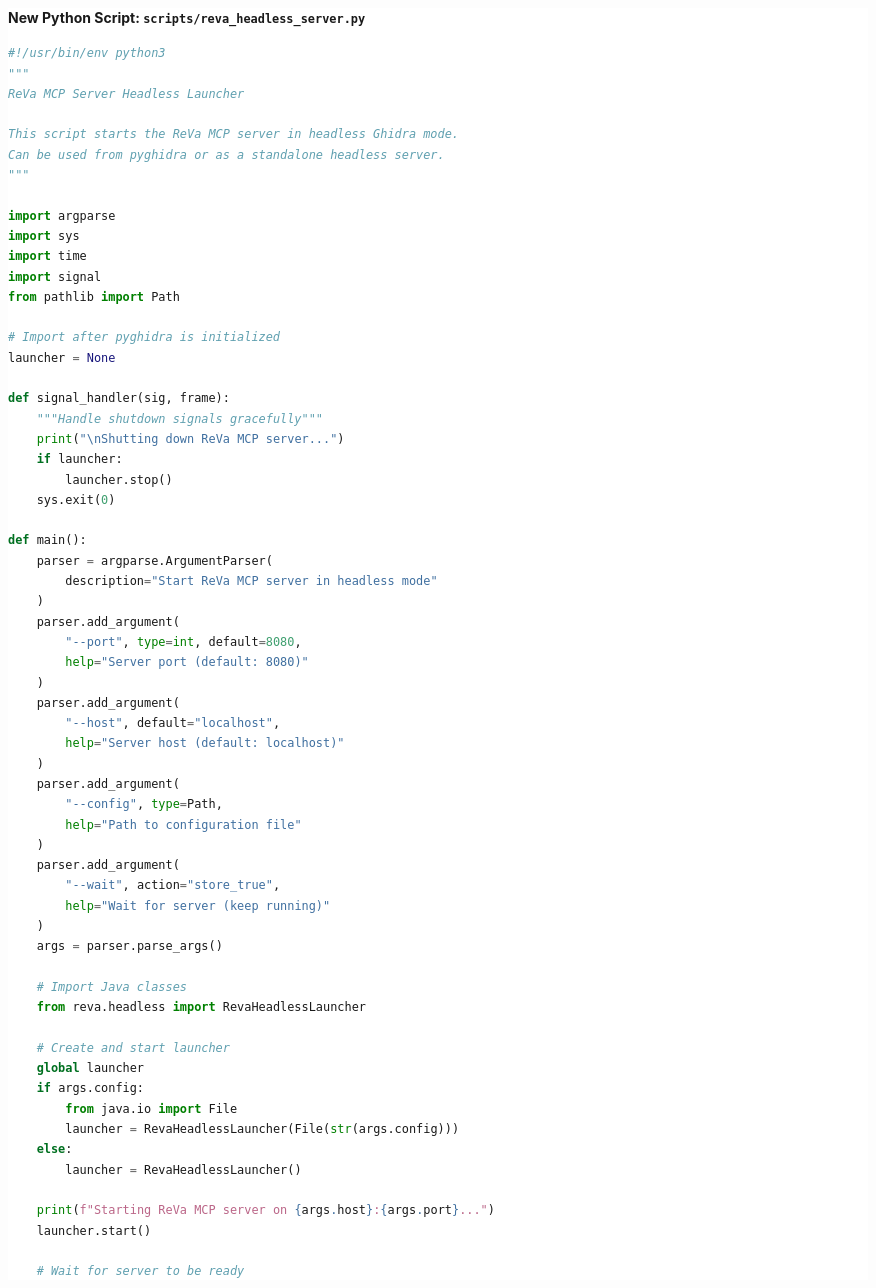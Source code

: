 **New Python Script: `scripts/reva_headless_server.py`**

```python
#!/usr/bin/env python3
"""
ReVa MCP Server Headless Launcher

This script starts the ReVa MCP server in headless Ghidra mode.
Can be used from pyghidra or as a standalone headless server.
"""

import argparse
import sys
import time
import signal
from pathlib import Path

# Import after pyghidra is initialized
launcher = None

def signal_handler(sig, frame):
    """Handle shutdown signals gracefully"""
    print("\nShutting down ReVa MCP server...")
    if launcher:
        launcher.stop()
    sys.exit(0)

def main():
    parser = argparse.ArgumentParser(
        description="Start ReVa MCP server in headless mode"
    )
    parser.add_argument(
        "--port", type=int, default=8080,
        help="Server port (default: 8080)"
    )
    parser.add_argument(
        "--host", default="localhost",
        help="Server host (default: localhost)"
    )
    parser.add_argument(
        "--config", type=Path,
        help="Path to configuration file"
    )
    parser.add_argument(
        "--wait", action="store_true",
        help="Wait for server (keep running)"
    )
    args = parser.parse_args()

    # Import Java classes
    from reva.headless import RevaHeadlessLauncher

    # Create and start launcher
    global launcher
    if args.config:
        from java.io import File
        launcher = RevaHeadlessLauncher(File(str(args.config)))
    else:
        launcher = RevaHeadlessLauncher()

    print(f"Starting ReVa MCP server on {args.host}:{args.port}...")
    launcher.start()

    # Wait for server to be ready
```
